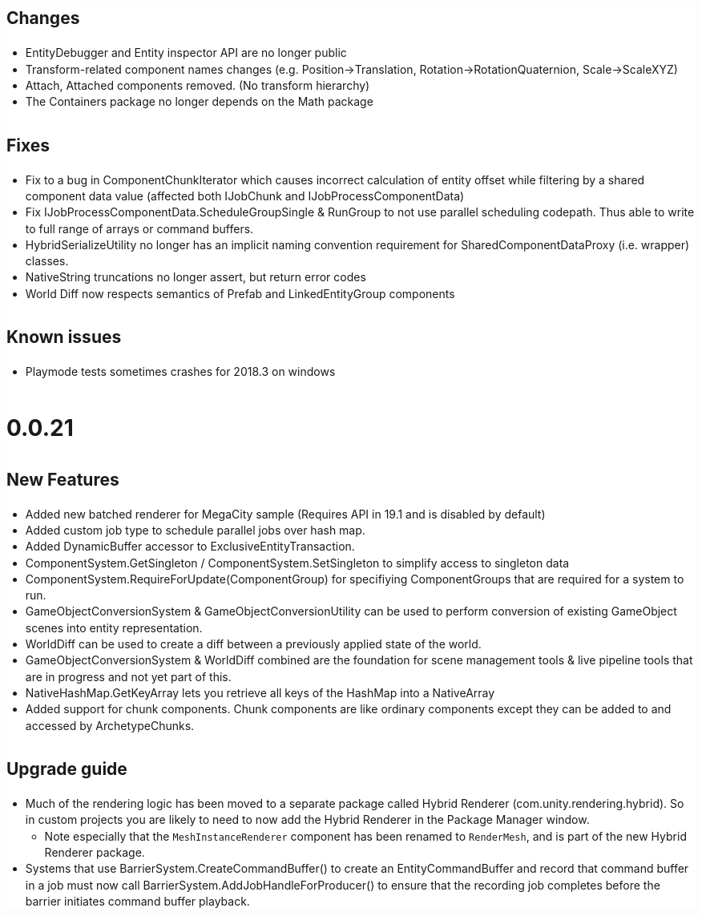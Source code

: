 ## Changes

* EntityDebugger and Entity inspector API are no longer public
* Transform-related component names changes (e.g. Position-\>Translation, Rotation-\>RotationQuaternion, Scale-\>ScaleXYZ)
* Attach, Attached components removed. (No transform hierarchy)
* The Containers package no longer depends on the Math package

## Fixes

* Fix to a bug in ComponentChunkIterator which causes incorrect calculation of entity offset while filtering by a shared component data value (affected both IJobChunk and IJobProcessComponentData)
* Fix IJobProcessComponentData.ScheduleGroupSingle & RunGroup to not use parallel scheduling codepath. Thus able to write to full range of arrays or command buffers.
* HybridSerializeUtility no longer has an implicit naming convention requirement for SharedComponentDataProxy (i.e. wrapper) classes.
* NativeString truncations no longer assert, but return error codes
* World Diff now respects semantics of Prefab and LinkedEntityGroup components

## Known issues

* Playmode tests sometimes crashes for 2018.3 on windows

# 0.0.21

## New Features

* Added new batched renderer for MegaCity sample (Requires API in 19.1 and is disabled by default)
* Added custom job type to schedule parallel jobs over hash map.
* Added DynamicBuffer accessor to ExclusiveEntityTransaction.
* ComponentSystem.GetSingleton / ComponentSystem.SetSingleton to simplify access to singleton data
* ComponentSystem.RequireForUpdate(ComponentGroup) for specifiying ComponentGroups that are required for a system to run.
* GameObjectConversionSystem & GameObjectConversionUtility can be used to perform conversion of existing GameObject scenes into entity representation.
* WorldDiff can be used to create a diff between a previously applied state of the world.
* GameObjectConversionSystem & WorldDiff combined are the foundation for scene management tools & live pipeline tools that are in progress and not yet part of this.
* NativeHashMap.GetKeyArray lets you retrieve all keys of the HashMap into a NativeArray
* Added support for chunk components. Chunk components are like ordinary components except they can be added to and accessed by ArchetypeChunks.

## Upgrade guide

* Much of the rendering logic has been moved to a separate package called Hybrid Renderer (com.unity.rendering.hybrid). So in custom projects you are likely to need to now add the Hybrid Renderer in the Package Manager window.
  * Note especially that the `MeshInstanceRenderer` component has been renamed to `RenderMesh`, and is part of the new Hybrid Renderer package.
* Systems that use BarrierSystem.CreateCommandBuffer() to create an EntityCommandBuffer and record that command buffer in a job must now call BarrierSystem.AddJobHandleForProducer() to ensure that the recording job completes before the barrier initiates command buffer playback.
